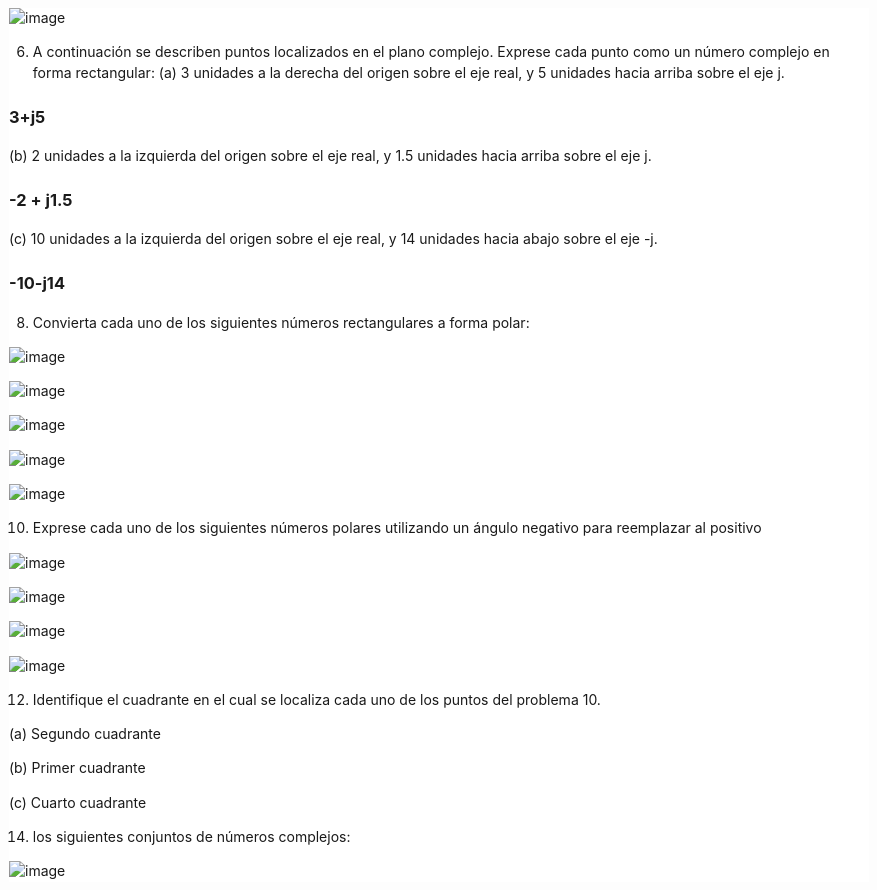 ![image](https://user-images.githubusercontent.com/104863870/186547387-d36c62bc-5165-4e80-bdde-d3eec305e019.png)

6. A continuación se describen puntos localizados en el plano complejo. Exprese cada punto como un número complejo en forma rectangular:
(a) 3 unidades a la derecha del origen sobre el eje real, y 5 unidades hacia arriba sobre el eje j.

### 3+j5

(b) 2 unidades a la izquierda del origen sobre el eje real, y 1.5 unidades hacia arriba sobre el eje j.

### -2 + j1.5

(c) 10 unidades a la izquierda del origen sobre el eje real, y 14 unidades hacia abajo sobre el eje -j.

### -10-j14

8. Convierta cada uno de los siguientes números rectangulares a forma polar:

![image](https://user-images.githubusercontent.com/104863870/186549697-3f2262c8-c6ff-49a5-a743-9cbcfc583abd.png)

![image](https://user-images.githubusercontent.com/104863870/186549729-4eb31ac9-0a9e-40c4-a16d-dc5cf3b87cd5.png)

![image](https://user-images.githubusercontent.com/104863870/186549747-82a8669a-f392-497d-a861-e2066c49facb.png)

![image](https://user-images.githubusercontent.com/104863870/186549761-f084408d-690a-469a-bd87-14c8d0afe303.png)

![image](https://user-images.githubusercontent.com/104863870/186549777-fbd33d6e-c635-44c8-9fc8-ebd5d6644070.png)

10. Exprese cada uno de los siguientes números polares utilizando un ángulo negativo para reemplazar al positivo

![image](https://user-images.githubusercontent.com/104863870/186549809-fff1de86-031a-4abe-b9a7-4d8d050b46b1.png)

![image](https://user-images.githubusercontent.com/104863870/186549822-bc9ecf41-cdd8-4c9a-88c9-dab5d460b92b.png)

![image](https://user-images.githubusercontent.com/104863870/186549832-e1a631a2-3eff-4576-85da-6bf4d9273fb4.png)

![image](https://user-images.githubusercontent.com/104863870/186549841-08c95e5e-9428-4fe3-aafe-4086d08287bb.png)

12. Identifique el cuadrante en el cual se localiza cada uno de los puntos del problema 10.

(a) Segundo cuadrante

(b) Primer cuadrante

(c) Cuarto cuadrante

14.  los siguientes conjuntos de números complejos:

![image](https://user-images.githubusercontent.com/104863870/186549896-12121822-ea7b-4687-bf1b-35c2e8b4b27e.png)
